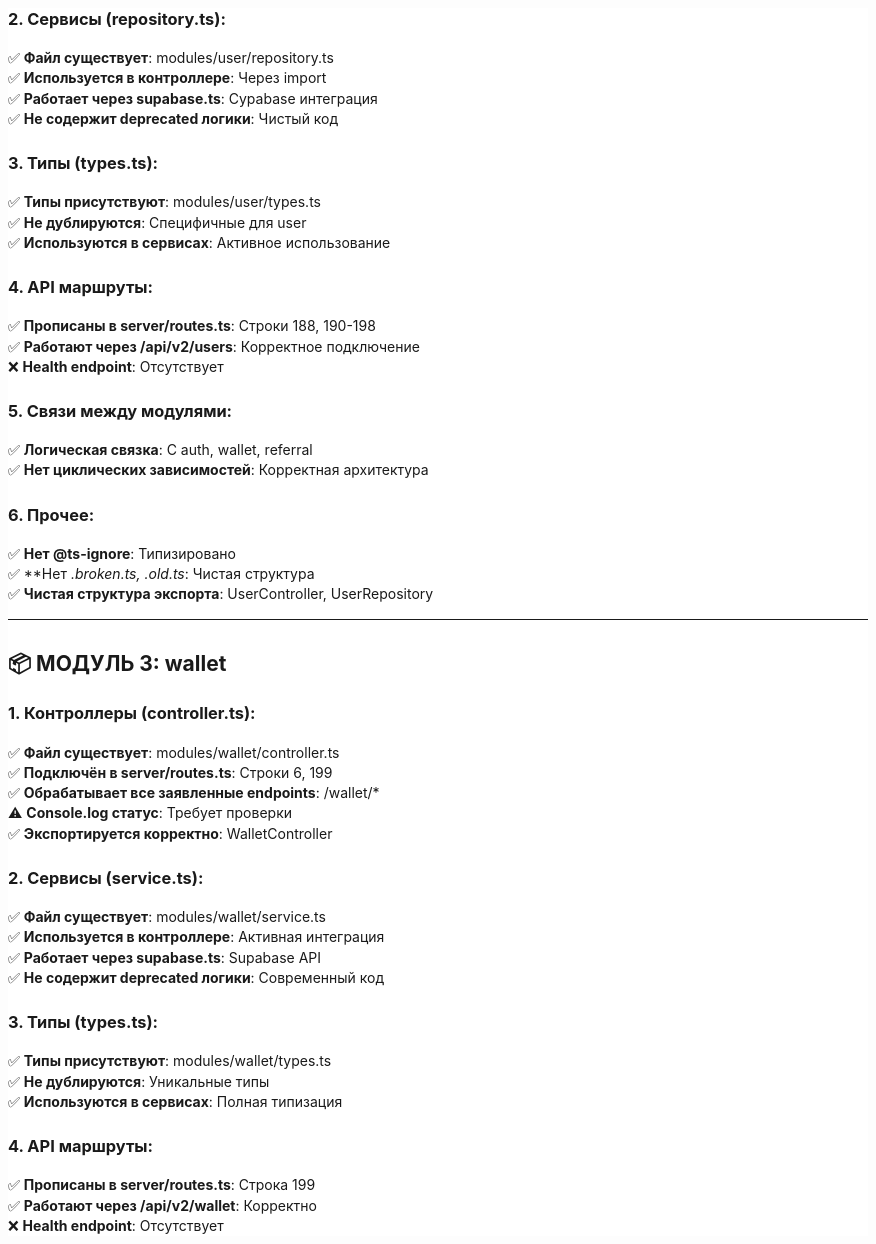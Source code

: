 ### 2. Сервисы (repository.ts):
✅ **Файл существует**: modules/user/repository.ts  
✅ **Используется в контроллере**: Через import  
✅ **Работает через supabase.ts**: Суpabase интеграция  
✅ **Не содержит deprecated логики**: Чистый код

### 3. Типы (types.ts):
✅ **Типы присутствуют**: modules/user/types.ts  
✅ **Не дублируются**: Специфичные для user  
✅ **Используются в сервисах**: Активное использование

### 4. API маршруты:
✅ **Прописаны в server/routes.ts**: Строки 188, 190-198  
✅ **Работают через /api/v2/users**: Корректное подключение  
❌ **Health endpoint**: Отсутствует

### 5. Связи между модулями:
✅ **Логическая связка**: С auth, wallet, referral  
✅ **Нет циклических зависимостей**: Корректная архитектура

### 6. Прочее:
✅ **Нет @ts-ignore**: Типизировано  
✅ **Нет *.broken.ts, *.old.ts**: Чистая структура  
✅ **Чистая структура экспорта**: UserController, UserRepository

---

## 📦 МОДУЛЬ 3: wallet

### 1. Контроллеры (controller.ts):
✅ **Файл существует**: modules/wallet/controller.ts  
✅ **Подключён в server/routes.ts**: Строки 6, 199  
✅ **Обрабатывает все заявленные endpoints**: /wallet/*  
⚠️ **Console.log статус**: Требует проверки  
✅ **Экспортируется корректно**: WalletController

### 2. Сервисы (service.ts):
✅ **Файл существует**: modules/wallet/service.ts  
✅ **Используется в контроллере**: Активная интеграция  
✅ **Работает через supabase.ts**: Supabase API  
✅ **Не содержит deprecated логики**: Современный код

### 3. Типы (types.ts):
✅ **Типы присутствуют**: modules/wallet/types.ts  
✅ **Не дублируются**: Уникальные типы  
✅ **Используются в сервисах**: Полная типизация

### 4. API маршруты:
✅ **Прописаны в server/routes.ts**: Строка 199  
✅ **Работают через /api/v2/wallet**: Корректно  
❌ **Health endpoint**: Отсутствует
